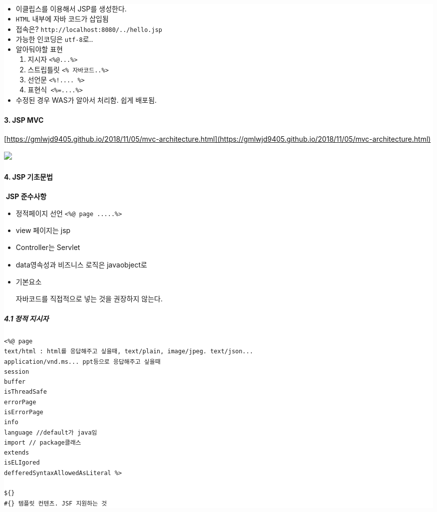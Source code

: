 - 이클립스를 이용해서 JSP를 생성한다.
- `HTML` 내부에 자바 코드가 삽입됨
- 접속은? `http://localhost:8080/../hello.jsp`
- 가능한 인코딩은 `utf-8`로..
- 알아둬야할 표현
  1. 지시자 `<%@...%>`
  2. 스트립틀릿 `<% 자바코드..%>`
  3. 선언문 `<%!.... %>`
  4. 표현식` <%=....%>`
- 수정된 경우 WAS가 알아서 처리함. 쉽게 배포됨.



#### 3. **JSP MVC**

[https://gmlwjd9405.github.io/2018/11/05/mvc-architecture.html](https://gmlwjd9405.github.io/2018/11/05/mvc-architecture.html)

![](https://t1.daumcdn.net/cfile/tistory/995D11335A1BB0C603)





#### 4. JSP 기초문법

​	**JSP 준수사항**

- 정적페이지 선언 `<%@ page .....%>` 
- view 페이지는 jsp
- Controller는 Servlet
- data영속성과 비즈니스 로직은 javaobject로



- 기본요소

  자바코드를 직접적으로 넣는 것을 권장하지 않는다.

##### 4.1 정적 지시자 

  ```
  <%@ page 
  text/html : html를 응답해주고 싶을때, text/plain, image/jpeg. text/json...
  application/vnd.ms... ppt등으로 응답해주고 싶을때
  session
  buffer
  isThreadSafe
  errorPage
  isErrorPage
  info
  language //default가 java임
  import // package클래스 
  extends
  isELIgored
  defferedSyntaxAllowedAsLiteral %>
  
  ${}
  #{} 템플릿 컨텐츠. JSF 지원하는 것
  ```
